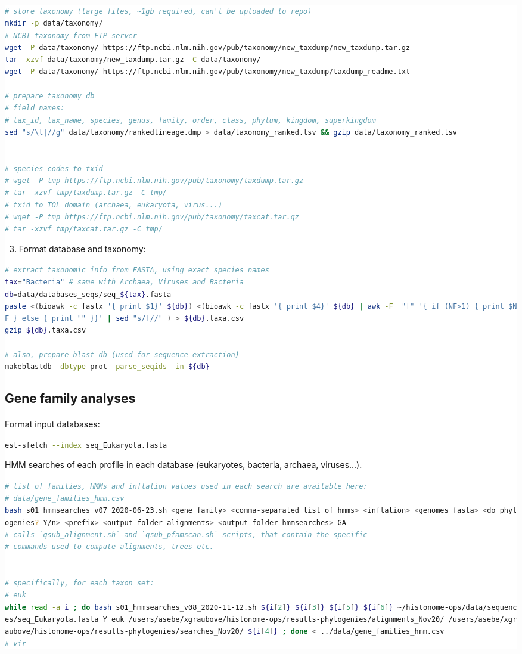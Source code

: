 ```bash
# store taxonomy (large files, ~1gb required, can't be uploaded to repo)
mkdir -p data/taxonomy/
# NCBI taxonomy from FTP server
wget -P data/taxonomy/ https://ftp.ncbi.nlm.nih.gov/pub/taxonomy/new_taxdump/new_taxdump.tar.gz
tar -xzvf data/taxonomy/new_taxdump.tar.gz -C data/taxonomy/
wget -P data/taxonomy/ https://ftp.ncbi.nlm.nih.gov/pub/taxonomy/new_taxdump/taxdump_readme.txt

# prepare taxonomy db
# field names:
# tax_id, tax_name, species, genus, family, order, class, phylum, kingdom, superkingdom
sed "s/\t|//g" data/taxonomy/rankedlineage.dmp > data/taxonomy_ranked.tsv && gzip data/taxonomy_ranked.tsv


# species codes to txid
# wget -P tmp https://ftp.ncbi.nlm.nih.gov/pub/taxonomy/taxdump.tar.gz
# tar -xzvf tmp/taxdump.tar.gz -C tmp/
# txid to TOL domain (archaea, eukaryota, virus...)
# wget -P tmp https://ftp.ncbi.nlm.nih.gov/pub/taxonomy/taxcat.tar.gz
# tar -xzvf tmp/taxcat.tar.gz -C tmp/
```

3. Format database and taxonomy:

```bash
# extract taxonomic info from FASTA, using exact species names
tax="Bacteria" # same with Archaea, Viruses and Bacteria
db=data/databases_seqs/seq_${tax}.fasta
paste <(bioawk -c fastx '{ print $1}' ${db}) <(bioawk -c fastx '{ print $4}' ${db} | awk -F  "[" '{ if (NF>1) { print $NF } else { print "" }}' | sed "s/]//" ) > ${db}.taxa.csv
gzip ${db}.taxa.csv

# also, prepare blast db (used for sequence extraction)
makeblastdb -dbtype prot -parse_seqids -in ${db}
```

## Gene family analyses

Format input databases:

```bash
esl-sfetch --index seq_Eukaryota.fasta
```

HMM searches of each profile in each database (eukaryotes, bacteria, archaea, viruses...).

```bash
# list of families, HMMs and inflation values used in each search are available here:
# data/gene_families_hmm.csv
bash s01_hmmsearches_v07_2020-06-23.sh <gene family> <comma-separated list of hmms> <inflation> <genomes fasta> <do phylogenies? Y/n> <prefix> <output folder alignments> <output folder hmmsearches> GA
# calls `qsub_alignment.sh` and `qsub_pfamscan.sh` scripts, that contain the specific 
# commands used to compute alignments, trees etc.


# specifically, for each taxon set:
# euk
while read -a i ; do bash s01_hmmsearches_v08_2020-11-12.sh ${i[2]} ${i[3]} ${i[5]} ${i[6]} ~/histonome-ops/data/sequences/seq_Eukaryota.fasta Y euk /users/asebe/xgraubove/histonome-ops/results-phylogenies/alignments_Nov20/ /users/asebe/xgraubove/histonome-ops/results-phylogenies/searches_Nov20/ ${i[4]} ; done < ../data/gene_families_hmm.csv
# vir
```